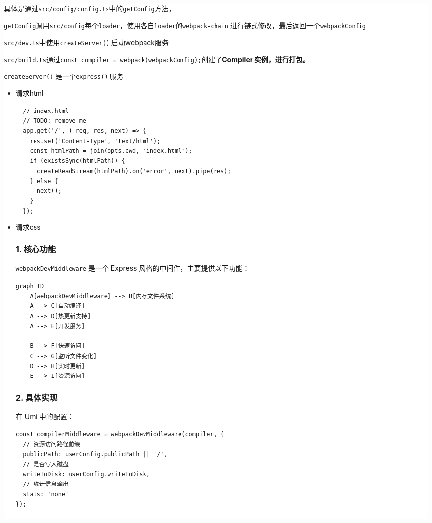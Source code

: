 具体是通过`src/config/config.ts`中的`getConfig`方法，

`getConfig`调用`src/config`每个`loader`，使用各自`loader`的`webpack-chain` 进行链式修改，最后返回一个`webpackConfig`

`src/dev.ts`中使用`createServer()` 启动webpack服务

`src/build.ts`通过`const compiler = webpack(webpackConfig);`创建了**Compiler 实例，进行打包。**

`createServer()` 是一个`express()`  服务

- 请求html
    
    ```tsx
      // index.html
      // TODO: remove me
      app.get('/', (_req, res, next) => {
        res.set('Content-Type', 'text/html');
        const htmlPath = join(opts.cwd, 'index.html');
        if (existsSync(htmlPath)) {
          createReadStream(htmlPath).on('error', next).pipe(res);
        } else {
          next();
        }
      });
    ```
    
- 请求css
    
    ### 1. 核心功能
    
    `webpackDevMiddleware` 是一个 Express 风格的中间件，主要提供以下功能：
    
    ```mermaid
    graph TD
        A[webpackDevMiddleware] --> B[内存文件系统]
        A --> C[自动编译]
        A --> D[热更新支持]
        A --> E[开发服务]
    
        B --> F[快速访问]
        C --> G[监听文件变化]
        D --> H[实时更新]
        E --> I[资源访问]
    
    ```
    
    ### 2. 具体实现
    
    在 Umi 中的配置：
    
    ```tsx
    const compilerMiddleware = webpackDevMiddleware(compiler, {
      // 资源访问路径前缀
      publicPath: userConfig.publicPath || '/',
      // 是否写入磁盘
      writeToDisk: userConfig.writeToDisk,
      // 统计信息输出
      stats: 'none'
    });
    